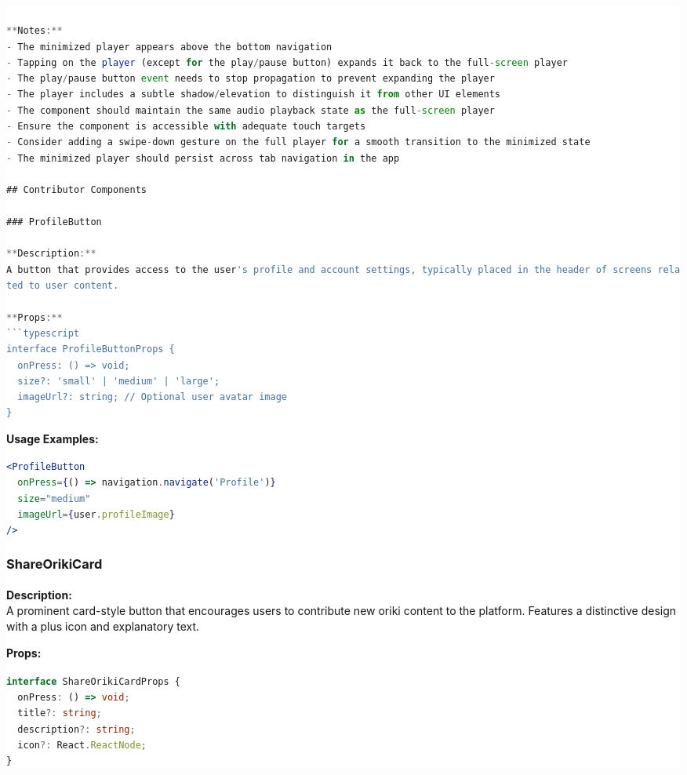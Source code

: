 ````jsx

**Notes:**
- The minimized player appears above the bottom navigation
- Tapping on the player (except for the play/pause button) expands it back to the full-screen player
- The play/pause button event needs to stop propagation to prevent expanding the player
- The player includes a subtle shadow/elevation to distinguish it from other UI elements
- The component should maintain the same audio playback state as the full-screen player
- Ensure the component is accessible with adequate touch targets
- Consider adding a swipe-down gesture on the full player for a smooth transition to the minimized state
- The minimized player should persist across tab navigation in the app

## Contributor Components

### ProfileButton

**Description:**
A button that provides access to the user's profile and account settings, typically placed in the header of screens related to user content.

**Props:**
```typescript
interface ProfileButtonProps {
  onPress: () => void;
  size?: 'small' | 'medium' | 'large';
  imageUrl?: string; // Optional user avatar image
}
````

**Usage Examples:**

```jsx
<ProfileButton
  onPress={() => navigation.navigate('Profile')}
  size="medium"
  imageUrl={user.profileImage}
/>
```

### ShareOrikiCard

**Description:**  
A prominent card-style button that encourages users to contribute new oriki content to the platform. Features a distinctive design with a plus icon and explanatory text.

**Props:**

```typescript
interface ShareOrikiCardProps {
  onPress: () => void;
  title?: string;
  description?: string;
  icon?: React.ReactNode;
}
```
